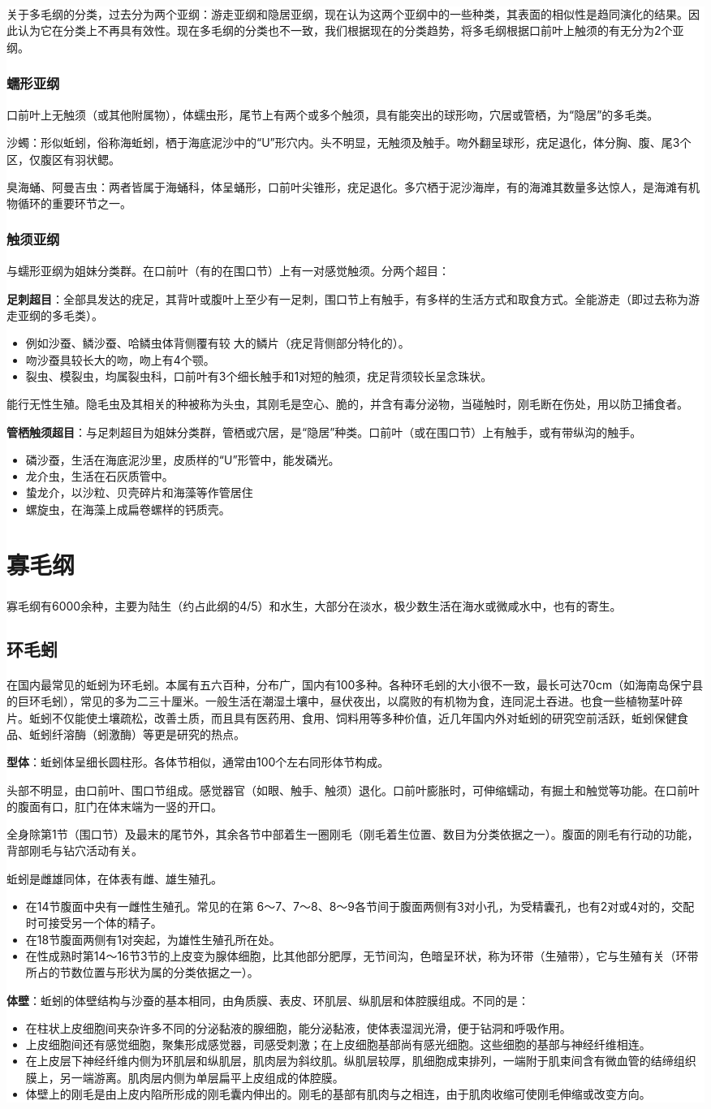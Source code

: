 关于多毛纲的分类，过去分为两个亚纲：游走亚纲和隐居亚纲，现在认为这两个亚纲中的一些种类，其表面的相似性是趋同演化的结果。因此认为它在分类上不再具有效性。现在多毛纲的分类也不一致，我们根据现在的分类趋势，将多毛纲根据口前叶上触须的有无分为2个亚纲。

### 蠕形亚纲

口前叶上无触须（或其他附属物），体蠕虫形，尾节上有两个或多个触须，具有能突出的球形吻，穴居或管栖，为“隐居”的多毛类。

沙蠋：形似蚯蚓，俗称海蚯蚓，栖于海底泥沙中的“U”形穴内。头不明显，无触须及触手。吻外翻呈球形，疣足退化，体分胸、腹、尾3个区，仅腹区有羽状鳃。

臭海蛹、阿曼吉虫：两者皆属于海蛹科，体呈蛹形，口前叶尖锥形，疣足退化。多穴栖于泥沙海岸，有的海滩其数量多达惊人，是海滩有机物循环的重要环节之一。

### 触须亚纲

与蠕形亚纲为姐妹分类群。在口前叶（有的在围口节）上有一对感觉触须。分两个超目：

**足刺超目**：全部具发达的疣足，其背叶或腹叶上至少有一足刺，围口节上有触手，有多样的生活方式和取食方式。全能游走（即过去称为游走亚纲的多毛类）。

- 例如沙蚕、鳞沙蚕、哈鳞虫体背侧覆有较 大的鳞片（疣足背侧部分特化的）。
- 吻沙蚕具较长大的吻，吻上有4个颚。
- 裂虫、模裂虫，均属裂虫科，口前叶有3个细长触手和1对短的触须，疣足背须较长呈念珠状。

能行无性生殖。隐毛虫及其相关的种被称为头虫，其刚毛是空心、脆的，并含有毒分泌物，当碰触时，刚毛断在伤处，用以防卫捕食者。

**管栖触须超目**：与足刺超目为姐妹分类群，管栖或穴居，是“隐居”种类。口前叶（或在围口节）上有触手，或有带纵沟的触手。

- 磷沙蚕，生活在海底泥沙里，皮质样的“U”形管中，能发磷光。
- 龙介虫，生活在石灰质管中。
- 蛰龙介，以沙粒、贝壳碎片和海藻等作管居住
- 螺旋虫，在海藻上成扁卷螺样的钙质壳。



# 寡毛纲

寡毛纲有6000余种，主要为陆生（约占此纲的4/5）和水生，大部分在淡水，极少数生活在海水或微咸水中，也有的寄生。

## 环毛蚓

在国内最常见的蚯蚓为环毛蚓。本属有五六百种，分布广，国内有100多种。各种环毛蚓的大小很不一致，最长可达70cm（如海南岛保宁县的巨环毛蚓），常见的多为二三十厘米。一般生活在潮湿土壤中，昼伏夜出，以腐败的有机物为食，连同泥土吞进。也食一些植物茎叶碎片。蚯蚓不仅能使土壤疏松，改善土质，而且具有医药用、食用、饲料用等多种价值，近几年国内外对蚯蚓的研究空前活跃，蚯蚓保健食品、蚯蚓纤溶酶（蚓激酶）等更是研究的热点。

**型体**：蚯蚓体呈细长圆柱形。各体节相似，通常由100个左右同形体节构成。

头部不明显，由口前叶、围口节组成。感觉器官（如眼、触手、触须）退化。口前叶膨胀时，可伸缩蠕动，有掘土和触觉等功能。在口前叶的腹面有口，肛门在体末端为一竖的开口。

全身除第1节（围口节）及最末的尾节外，其余各节中部着生一圈刚毛（刚毛着生位置、数目为分类依据之一）。腹面的刚毛有行动的功能，背部刚毛与钻穴活动有关。

蚯蚓是雌雄同体，在体表有雌、雄生殖孔。

- 在14节腹面中央有一雌性生殖孔。常见的在第 6～7、7～8、8～9各节间于腹面两侧有3对小孔，为受精囊孔，也有2对或4对的，交配时可接受另一个体的精子。
- 在18节腹面两侧有1对突起，为雄性生殖孔所在处。
- 在性成熟时第14～16节3节的上皮变为腺体细胞，比其他部分肥厚，无节间沟，色暗呈环状，称为环带（生殖带），它与生殖有关（环带所占的节数位置与形状为属的分类依据之一）。

**体壁**：蚯蚓的体壁结构与沙蚕的基本相同，由角质膜、表皮、环肌层、纵肌层和体腔膜组成。不同的是：

- 在柱状上皮细胞间夹杂许多不同的分泌黏液的腺细胞，能分泌黏液，使体表湿润光滑，便于钻洞和呼吸作用。
- 上皮细胞间还有感觉细胞，聚集形成感觉器，司感受刺激；在上皮细胞基部尚有感光细胞。这些细胞的基部与神经纤维相连。
- 在上皮层下神经纤维内侧为环肌层和纵肌层，肌肉层为斜纹肌。纵肌层较厚，肌细胞成束排列，一端附于肌束间含有微血管的结缔组织膜上，另一端游离。肌肉层内侧为单层扁平上皮组成的体腔膜。
- 体壁上的刚毛是由上皮内陷所形成的刚毛囊内伸出的。刚毛的基部有肌肉与之相连，由于肌肉收缩可使刚毛伸缩或改变方向。
